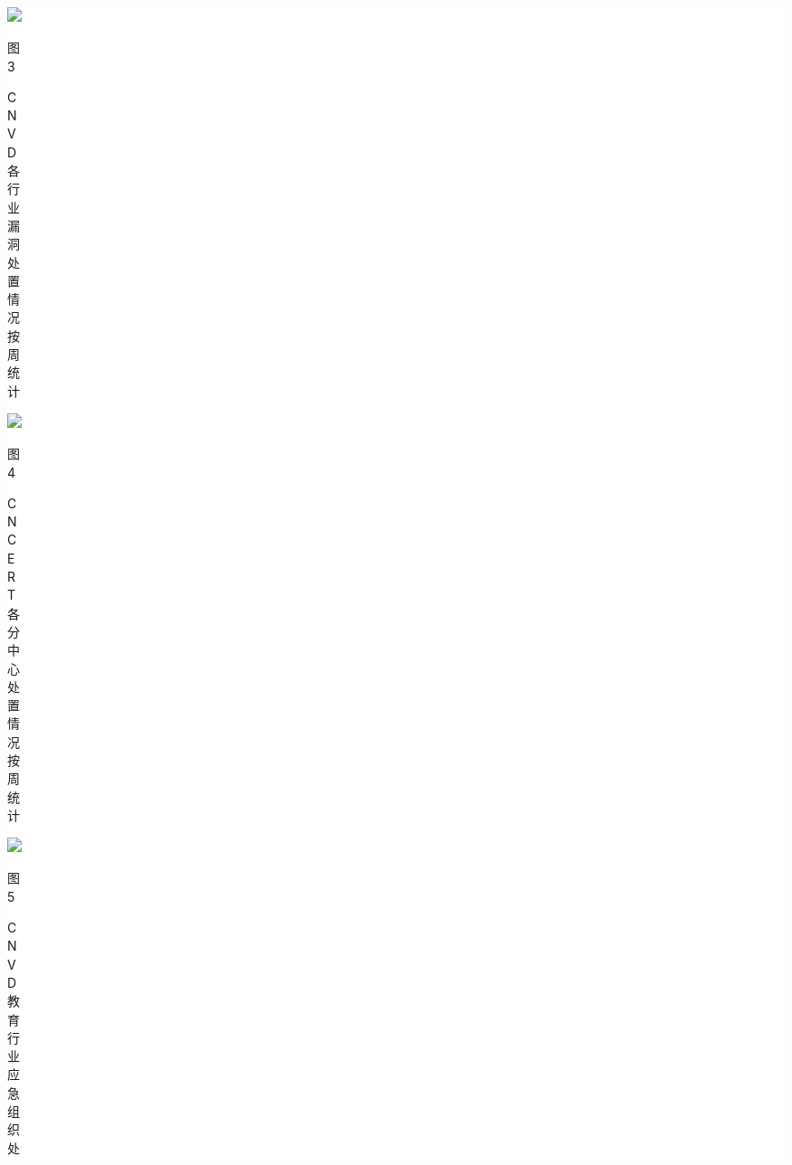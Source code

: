 ![](https://mmbiz.qpic.cn/mmbiz_png/pMINP9OQkbhdHQ8044hhGuuE91Dx5McfdtorPLO0wLPO7Uicib8GBYzVlpSfxoicazkgCU26zibugfgD7VfvPPEogg/640?wx_fmt=png&from=appmsg "")  
  
图  
3  
   
C  
N  
V  
D  
各  
行  
业  
漏  
洞  
处  
置  
情  
况  
按  
周  
统  
计  
  
![](https://mmbiz.qpic.cn/mmbiz_png/pMINP9OQkbhdHQ8044hhGuuE91Dx5McfYre6IFxibGqGWE7BFXDhY24oolsl8qdR3headjrQeGWs31rpy55WBtA/640?wx_fmt=png&from=appmsg "")  
  
图  
4  
   
C  
N  
C  
E  
R  
T  
各  
分  
中  
心  
处  
置  
情  
况  
按  
周  
统  
计  
  
![](https://mmbiz.qpic.cn/mmbiz_png/pMINP9OQkbhdHQ8044hhGuuE91Dx5McfhxrVCUCJaTCNC7f9oLVBnkjQt7Igz3fX7TcqKa5RPib2sR69kzYibyVQ/640?wx_fmt=png&from=appmsg "")  
  
图  
5  
   
C  
N  
V  
D  
教  
育  
行  
业  
应  
急  
组  
织  
处  